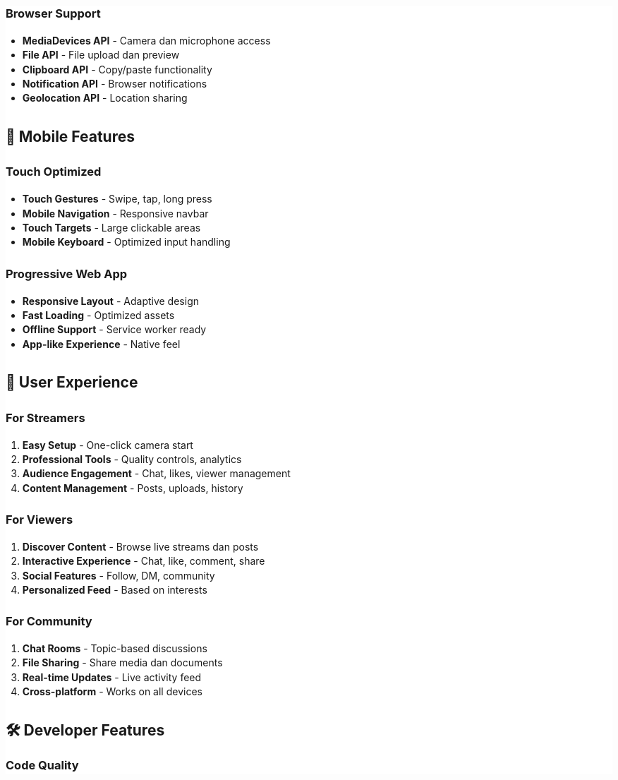 ### Browser Support

- **MediaDevices API** - Camera dan microphone access
- **File API** - File upload dan preview
- **Clipboard API** - Copy/paste functionality
- **Notification API** - Browser notifications
- **Geolocation API** - Location sharing

## 📱 Mobile Features

### Touch Optimized

- **Touch Gestures** - Swipe, tap, long press
- **Mobile Navigation** - Responsive navbar
- **Touch Targets** - Large clickable areas
- **Mobile Keyboard** - Optimized input handling

### Progressive Web App

- **Responsive Layout** - Adaptive design
- **Fast Loading** - Optimized assets
- **Offline Support** - Service worker ready
- **App-like Experience** - Native feel

## 🎯 User Experience

### For Streamers

1. **Easy Setup** - One-click camera start
2. **Professional Tools** - Quality controls, analytics
3. **Audience Engagement** - Chat, likes, viewer management
4. **Content Management** - Posts, uploads, history

### For Viewers

1. **Discover Content** - Browse live streams dan posts
2. **Interactive Experience** - Chat, like, comment, share
3. **Social Features** - Follow, DM, community
4. **Personalized Feed** - Based on interests

### For Community

1. **Chat Rooms** - Topic-based discussions
2. **File Sharing** - Share media dan documents
3. **Real-time Updates** - Live activity feed
4. **Cross-platform** - Works on all devices

## 🛠️ Developer Features

### Code Quality
